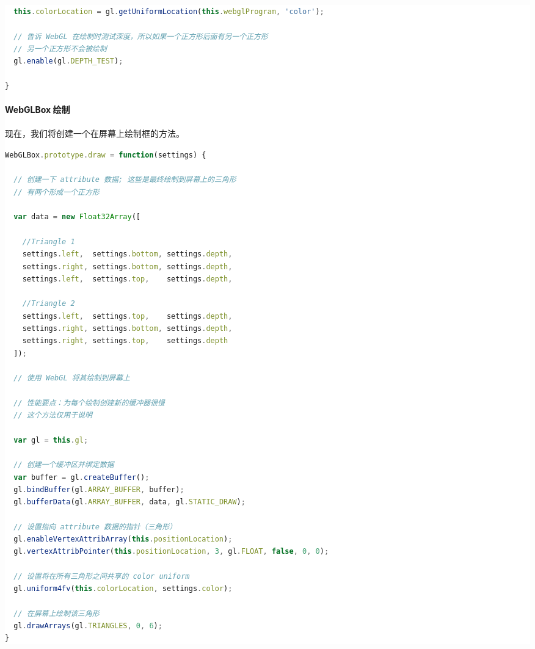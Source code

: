 ```js
  this.colorLocation = gl.getUniformLocation(this.webglProgram, 'color');

  // 告诉 WebGL 在绘制时测试深度，所以如果一个正方形后面有另一个正方形
  // 另一个正方形不会被绘制
  gl.enable(gl.DEPTH_TEST);

}
```

#### WebGLBox 绘制

现在，我们将创建一个在屏幕上绘制框的方法。

```js
WebGLBox.prototype.draw = function(settings) {

  // 创建一下 attribute 数据; 这些是最终绘制到屏幕上的三角形
  // 有两个形成一个正方形

  var data = new Float32Array([

    //Triangle 1
    settings.left,  settings.bottom, settings.depth,
    settings.right, settings.bottom, settings.depth,
    settings.left,  settings.top,    settings.depth,

    //Triangle 2
    settings.left,  settings.top,    settings.depth,
    settings.right, settings.bottom, settings.depth,
    settings.right, settings.top,    settings.depth
  ]);

  // 使用 WebGL 将其绘制到屏幕上

  // 性能要点：为每个绘制创建新的缓冲器很慢
  // 这个方法仅用于说明

  var gl = this.gl;

  // 创建一个缓冲区并绑定数据
  var buffer = gl.createBuffer();
  gl.bindBuffer(gl.ARRAY_BUFFER, buffer);
  gl.bufferData(gl.ARRAY_BUFFER, data, gl.STATIC_DRAW);

  // 设置指向 attribute 数据的指针（三角形）
  gl.enableVertexAttribArray(this.positionLocation);
  gl.vertexAttribPointer(this.positionLocation, 3, gl.FLOAT, false, 0, 0);

  // 设置将在所有三角形之间共享的 color uniform
  gl.uniform4fv(this.colorLocation, settings.color);

  // 在屏幕上绘制该三角形
  gl.drawArrays(gl.TRIANGLES, 0, 6);
}
```
